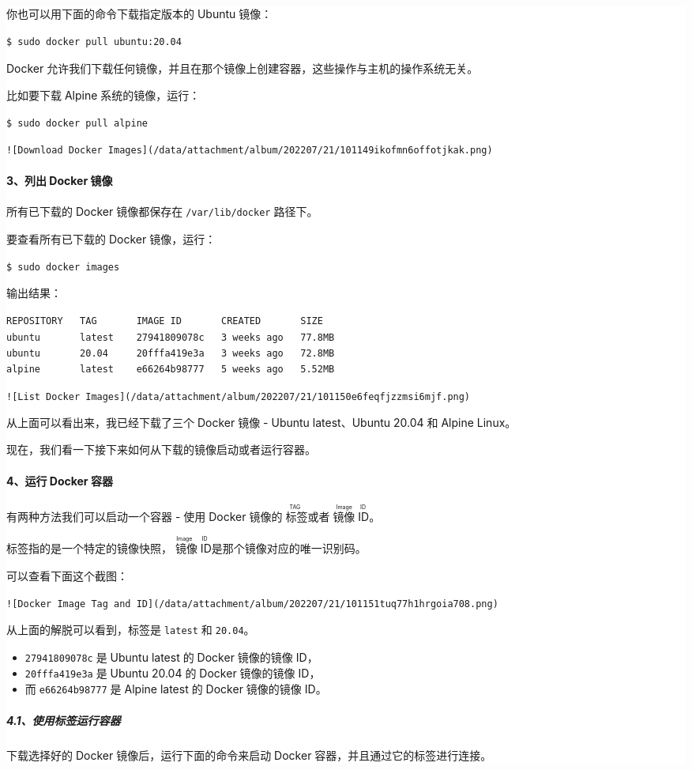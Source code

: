 你也可以用下面的命令下载指定版本的 Ubuntu 镜像：

```shell
$ sudo docker pull ubuntu:20.04
```

Docker 允许我们下载任何镜像，并且在那个镜像上创建容器，这些操作与主机的操作系统无关。

比如要下载 Alpine 系统的镜像，运行：

```shell
$ sudo docker pull alpine
```

`![Download Docker Images](/data/attachment/album/202207/21/101149ikofmn6offotjkak.png)`

#### 3、列出 Docker 镜像

所有已下载的 Docker 镜像都保存在 `/var/lib/docker` 路径下。

要查看所有已下载的 Docker 镜像，运行：

```shell
$ sudo docker images
```

输出结果：

```shell
REPOSITORY   TAG       IMAGE ID       CREATED       SIZE
ubuntu       latest    27941809078c   3 weeks ago   77.8MB
ubuntu       20.04     20fffa419e3a   3 weeks ago   72.8MB
alpine       latest    e66264b98777   5 weeks ago   5.52MB
```

`![List Docker Images](/data/attachment/album/202207/21/101150e6feqfjzzmsi6mjf.png)`

从上面可以看出来，我已经下载了三个 Docker 镜像 - Ubuntu latest、Ubuntu 20.04 和 Alpine Linux。

现在，我们看一下接下来如何从下载的镜像启动或者运行容器。

#### 4、运行 Docker 容器

有两种方法我们可以启动一个容器 - 使用 Docker 镜像的<ruby> 标签 <rt>  TAG </rt></ruby> 或者 <ruby> 镜像 ID <rt>  Image ID </rt></ruby>。

标签指的是一个特定的镜像快照，<ruby> 镜像 ID <rt>  Image ID </rt></ruby> 是那个镜像对应的唯一识别码。

可以查看下面这个截图：

`![Docker Image Tag and ID](/data/attachment/album/202207/21/101151tuq77h1hrgoia708.png)`

从上面的解脱可以看到，标签是 `latest` 和 `20.04`。

* `27941809078c` 是 Ubuntu latest 的 Docker 镜像的镜像 ID，
* `20fffa419e3a` 是 Ubuntu 20.04 的 Docker 镜像的镜像 ID，
* 而 `e66264b98777` 是 Alpine latest 的 Docker 镜像的镜像 ID。

##### 4.1、使用标签运行容器

下载选择好的 Docker 镜像后，运行下面的命令来启动 Docker 容器，并且通过它的标签进行连接。
